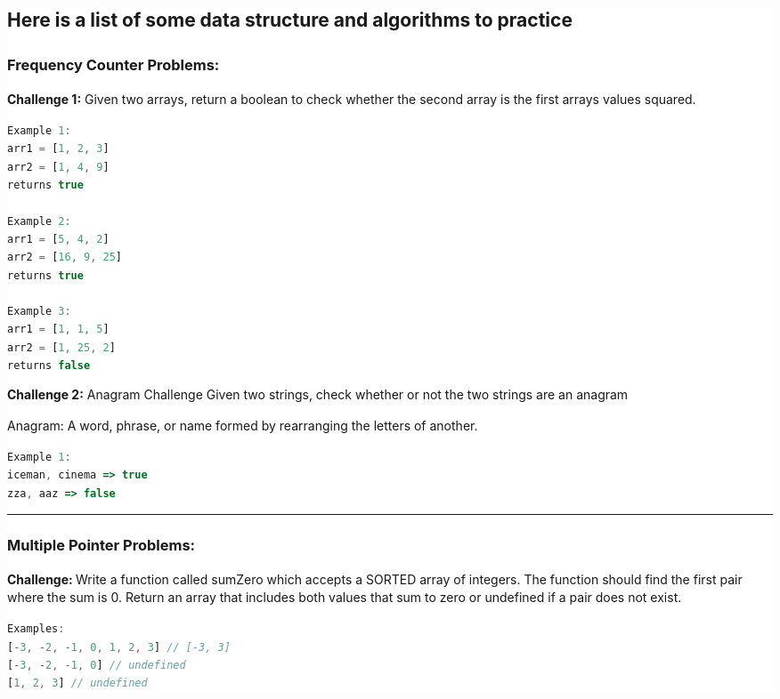 ## Here is a list of some data structure and algorithms to practice 

### Frequency Counter Problems: 

<strong>Challenge 1:</strong>
Given two arrays, return a boolean to check whether the second array
is the first arrays values squared.
<br>

```js
Example 1:
arr1 = [1, 2, 3]  
arr2 = [1, 4, 9]
returns true

Example 2:
arr1 = [5, 4, 2]
arr2 = [16, 9, 25]
returns true

Example 3:
arr1 = [1, 1, 5]
arr2 = [1, 25, 2]
returns false 
```

<strong>Challenge 2:</strong>
Anagram Challenge
Given two strings, check whether or not the two strings are an anagram

Anagram: A word, phrase, or name formed by rearranging the letters 
of another.
<br>

```js
Example 1:
iceman, cinema => true
zza, aaz => false
```
<hr>

### Multiple Pointer Problems:

<strong>Challenge: </strong>
Write a function called sumZero which accepts a SORTED array of integers. The function should 
find the first pair where the sum is 0. Return an array that includes both values that
sum to zero or undefined if a pair does not exist.

```js
Examples:
[-3, -2, -1, 0, 1, 2, 3] // [-3, 3]
[-3, -2, -1, 0] // undefined
[1, 2, 3] // undefined
```
